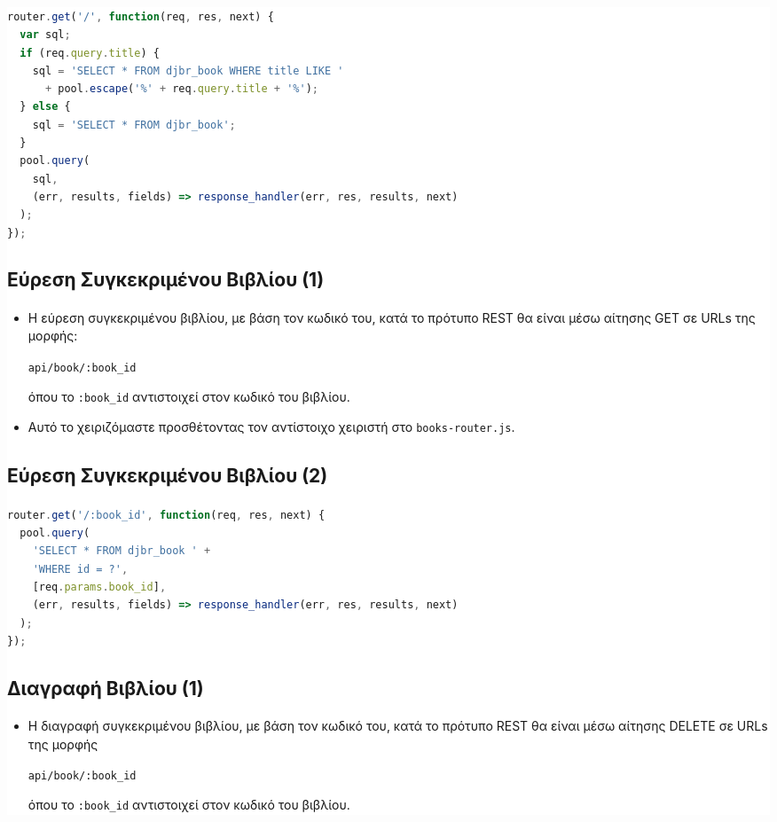 ```javascript
router.get('/', function(req, res, next) {
  var sql;
  if (req.query.title) {
    sql = 'SELECT * FROM djbr_book WHERE title LIKE '
      + pool.escape('%' + req.query.title + '%');
  } else {
    sql = 'SELECT * FROM djbr_book';
  }
  pool.query(
    sql,
    (err, results, fields) => response_handler(err, res, results, next)    
  );
});
```

## Εύρεση Συγκεκριμένου Βιβλίου (1)

* Η εύρεση συγκεκριμένου βιβλίου, με βάση τον κωδικό του, κατά το
  πρότυπο REST θα είναι μέσω αίτησης GET σε URLs της μορφής:
  
   ```
   api/book/:book_id
   ```
   
  όπου το `:book_id` αντιστοιχεί στον κωδικό του βιβλίου.

* Αυτό το χειριζόμαστε προσθέτοντας τον αντίστοιχο χειριστή στο
  `books-router.js`.


## Εύρεση Συγκεκριμένου Βιβλίου (2)

```javascript
router.get('/:book_id', function(req, res, next) {
  pool.query(
    'SELECT * FROM djbr_book ' +
    'WHERE id = ?',
    [req.params.book_id],
    (err, results, fields) => response_handler(err, res, results, next)
  );
});
```

## Διαγραφή Bιβλίου (1)

* Η διαγραφή συγκεκριμένου βιβλίου, με βάση τον κωδικό του, κατά το
  πρότυπο REST θα είναι μέσω αίτησης DELETE σε URLs της μορφής
  
   ```
   api/book/:book_id
   ```
   
  όπου το `:book_id` αντιστοιχεί στον κωδικό του βιβλίου.
